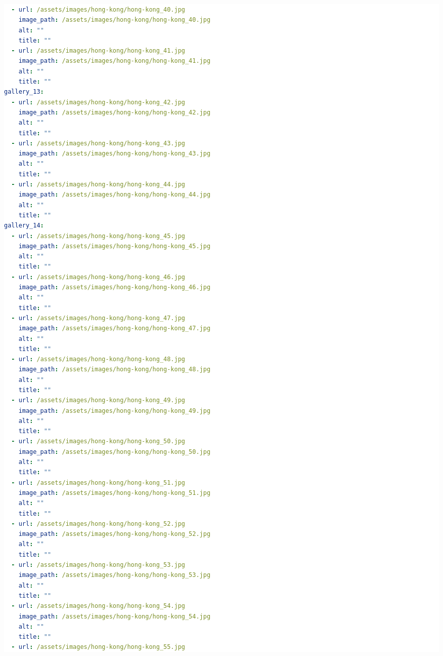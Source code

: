 ```yaml
  - url: /assets/images/hong-kong/hong-kong_40.jpg
    image_path: /assets/images/hong-kong/hong-kong_40.jpg
    alt: ""
    title: ""
  - url: /assets/images/hong-kong/hong-kong_41.jpg
    image_path: /assets/images/hong-kong/hong-kong_41.jpg
    alt: ""
    title: ""
gallery_13:
  - url: /assets/images/hong-kong/hong-kong_42.jpg
    image_path: /assets/images/hong-kong/hong-kong_42.jpg
    alt: ""
    title: ""
  - url: /assets/images/hong-kong/hong-kong_43.jpg
    image_path: /assets/images/hong-kong/hong-kong_43.jpg
    alt: ""
    title: ""
  - url: /assets/images/hong-kong/hong-kong_44.jpg
    image_path: /assets/images/hong-kong/hong-kong_44.jpg
    alt: ""
    title: ""
gallery_14:
  - url: /assets/images/hong-kong/hong-kong_45.jpg
    image_path: /assets/images/hong-kong/hong-kong_45.jpg
    alt: ""
    title: ""
  - url: /assets/images/hong-kong/hong-kong_46.jpg
    image_path: /assets/images/hong-kong/hong-kong_46.jpg
    alt: ""
    title: ""
  - url: /assets/images/hong-kong/hong-kong_47.jpg
    image_path: /assets/images/hong-kong/hong-kong_47.jpg
    alt: ""
    title: ""
  - url: /assets/images/hong-kong/hong-kong_48.jpg
    image_path: /assets/images/hong-kong/hong-kong_48.jpg
    alt: ""
    title: ""
  - url: /assets/images/hong-kong/hong-kong_49.jpg
    image_path: /assets/images/hong-kong/hong-kong_49.jpg
    alt: ""
    title: ""
  - url: /assets/images/hong-kong/hong-kong_50.jpg
    image_path: /assets/images/hong-kong/hong-kong_50.jpg
    alt: ""
    title: ""
  - url: /assets/images/hong-kong/hong-kong_51.jpg
    image_path: /assets/images/hong-kong/hong-kong_51.jpg
    alt: ""
    title: ""
  - url: /assets/images/hong-kong/hong-kong_52.jpg
    image_path: /assets/images/hong-kong/hong-kong_52.jpg
    alt: ""
    title: ""
  - url: /assets/images/hong-kong/hong-kong_53.jpg
    image_path: /assets/images/hong-kong/hong-kong_53.jpg
    alt: ""
    title: ""
  - url: /assets/images/hong-kong/hong-kong_54.jpg
    image_path: /assets/images/hong-kong/hong-kong_54.jpg
    alt: ""
    title: ""
  - url: /assets/images/hong-kong/hong-kong_55.jpg
```